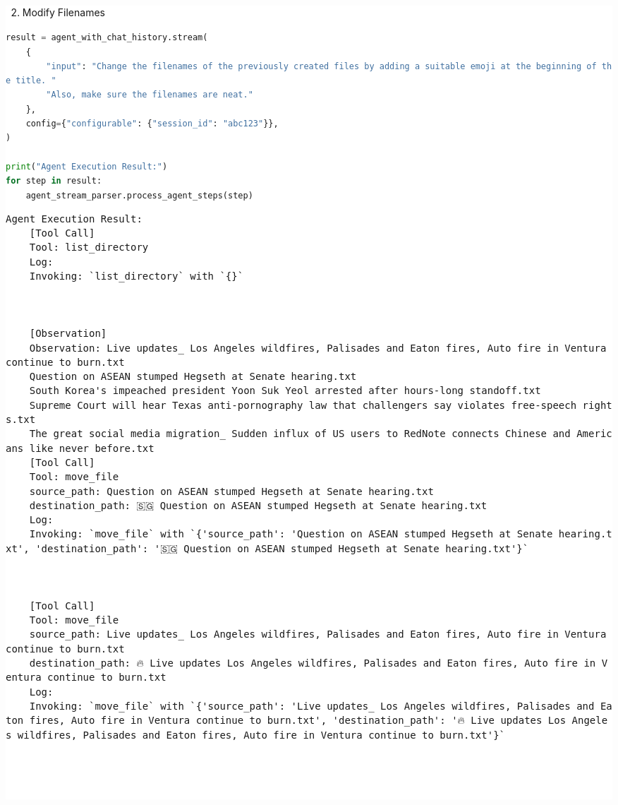 2. Modify Filenames

```python
result = agent_with_chat_history.stream(
    {
        "input": "Change the filenames of the previously created files by adding a suitable emoji at the beginning of the title. "
        "Also, make sure the filenames are neat."
    },
    config={"configurable": {"session_id": "abc123"}},
)

print("Agent Execution Result:")
for step in result:
    agent_stream_parser.process_agent_steps(step)
```

<pre class="custom">Agent Execution Result:
    [Tool Call]
    Tool: list_directory
    Log: 
    Invoking: `list_directory` with `{}`
    
    
    
    [Observation]
    Observation: Live updates_ Los Angeles wildfires, Palisades and Eaton fires, Auto fire in Ventura continue to burn.txt
    Question on ASEAN stumped Hegseth at Senate hearing.txt
    South Korea's impeached president Yoon Suk Yeol arrested after hours-long standoff.txt
    Supreme Court will hear Texas anti-pornography law that challengers say violates free-speech rights.txt
    The great social media migration_ Sudden influx of US users to RedNote connects Chinese and Americans like never before.txt
    [Tool Call]
    Tool: move_file
    source_path: Question on ASEAN stumped Hegseth at Senate hearing.txt
    destination_path: 🇸🇬 Question on ASEAN stumped Hegseth at Senate hearing.txt
    Log: 
    Invoking: `move_file` with `{'source_path': 'Question on ASEAN stumped Hegseth at Senate hearing.txt', 'destination_path': '🇸🇬 Question on ASEAN stumped Hegseth at Senate hearing.txt'}`
    
    
    
    [Tool Call]
    Tool: move_file
    source_path: Live updates_ Los Angeles wildfires, Palisades and Eaton fires, Auto fire in Ventura continue to burn.txt
    destination_path: 🔥 Live updates Los Angeles wildfires, Palisades and Eaton fires, Auto fire in Ventura continue to burn.txt
    Log: 
    Invoking: `move_file` with `{'source_path': 'Live updates_ Los Angeles wildfires, Palisades and Eaton fires, Auto fire in Ventura continue to burn.txt', 'destination_path': '🔥 Live updates Los Angeles wildfires, Palisades and Eaton fires, Auto fire in Ventura continue to burn.txt'}`
    